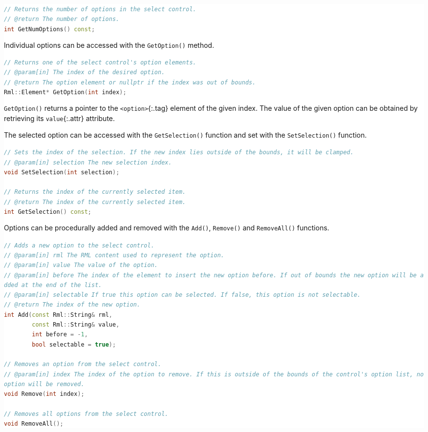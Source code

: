 ```cpp
// Returns the number of options in the select control.
// @return The number of options.
int GetNumOptions() const;
```

Individual options can be accessed with the `GetOption()` method.

```cpp
// Returns one of the select control's option elements.
// @param[in] The index of the desired option.
// @return The option element or nullptr if the index was out of bounds.
Rml::Element* GetOption(int index);
```

`GetOption()` returns a pointer to the `<option>`{:.tag} element of the given index. The value of the given option can be obtained by retrieving its `value`{:.attr} attribute.

The selected option can be accessed with the `GetSelection()` function and set with the `SetSelection()` function.

```cpp
// Sets the index of the selection. If the new index lies outside of the bounds, it will be clamped.
// @param[in] selection The new selection index.
void SetSelection(int selection);

// Returns the index of the currently selected item.
// @return The index of the currently selected item.
int GetSelection() const;
```

Options can be procedurally added and removed with the `Add()`, `Remove()` and `RemoveAll()` functions.

```cpp
// Adds a new option to the select control.
// @param[in] rml The RML content used to represent the option.
// @param[in] value The value of the option.
// @param[in] before The index of the element to insert the new option before. If out of bounds the new option will be added at the end of the list.
// @param[in] selectable If true this option can be selected. If false, this option is not selectable.
// @return The index of the new option.
int Add(const Rml::String& rml,
        const Rml::String& value,
        int before = -1,
        bool selectable = true);

// Removes an option from the select control.
// @param[in] index The index of the option to remove. If this is outside of the bounds of the control's option list, no option will be removed.
void Remove(int index);

// Removes all options from the select control.
void RemoveAll();
```
